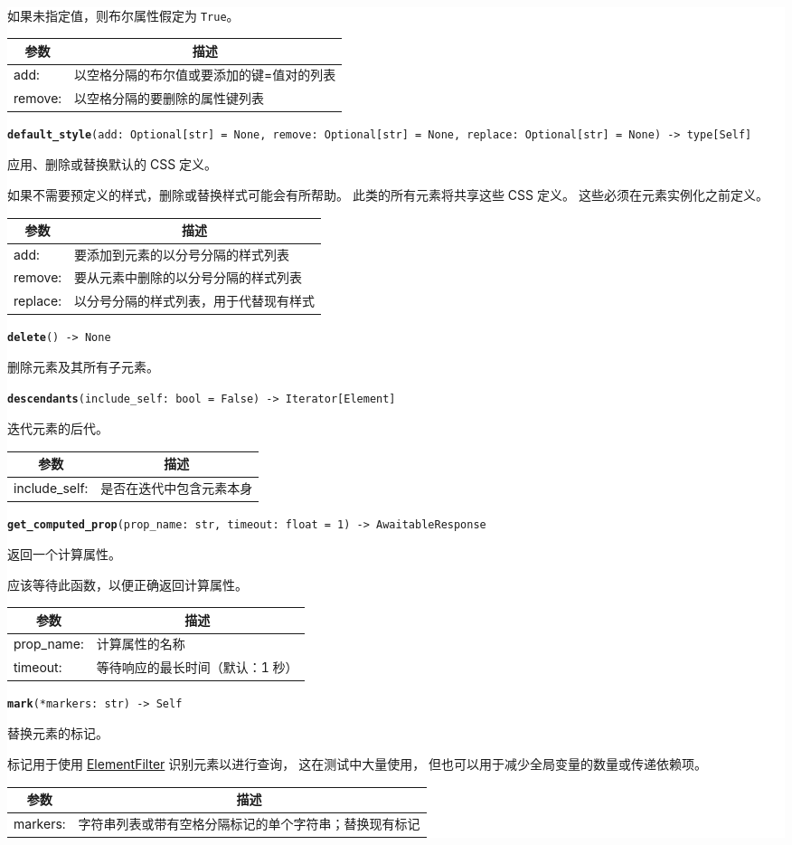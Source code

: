 如果未指定值，则布尔属性假定为 `True`。

|  参数 | 描述 |
| --- | --- |
| add: | 以空格分隔的布尔值或要添加的键=值对的列表 |
| remove: | 以空格分隔的要删除的属性键列表 |

**`default_style`**`(add: Optional[str] = None, remove: Optional[str] = None, replace: Optional[str] = None) -> type[Self]`

应用、删除或替换默认的 CSS 定义。

如果不需要预定义的样式，删除或替换样式可能会有所帮助。
此类的所有元素将共享这些 CSS 定义。
这些必须在元素实例化之前定义。

|  参数 | 描述 |
| --- | --- |
| add: | 要添加到元素的以分号分隔的样式列表 |
| remove: | 要从元素中删除的以分号分隔的样式列表 |
| replace: | 以分号分隔的样式列表，用于代替现有样式 |

**`delete`**`() -> None`

删除元素及其所有子元素。

**`descendants`**`(include_self: bool = False) -> Iterator[Element]`

迭代元素的后代。

|  参数 | 描述 |
| --- | --- |
| include_self: | 是否在迭代中包含元素本身 |

**`get_computed_prop`**`(prop_name: str, timeout: float = 1) -> AwaitableResponse`

返回一个计算属性。

应该等待此函数，以便正确返回计算属性。

|  参数 | 描述 |
| --- | --- |
| prop_name: | 计算属性的名称 |
| timeout: | 等待响应的最长时间（默认：1 秒） |

**`mark`**`(*markers: str) -> Self`

替换元素的标记。

标记用于使用 [ElementFilter](/documentation/element_filter) 识别元素以进行查询，
这在测试中大量使用，
但也可以用于减少全局变量的数量或传递依赖项。

|  参数 | 描述 |
| --- | --- |
| markers: | 字符串列表或带有空格分隔标记的单个字符串；替换现有标记 |
